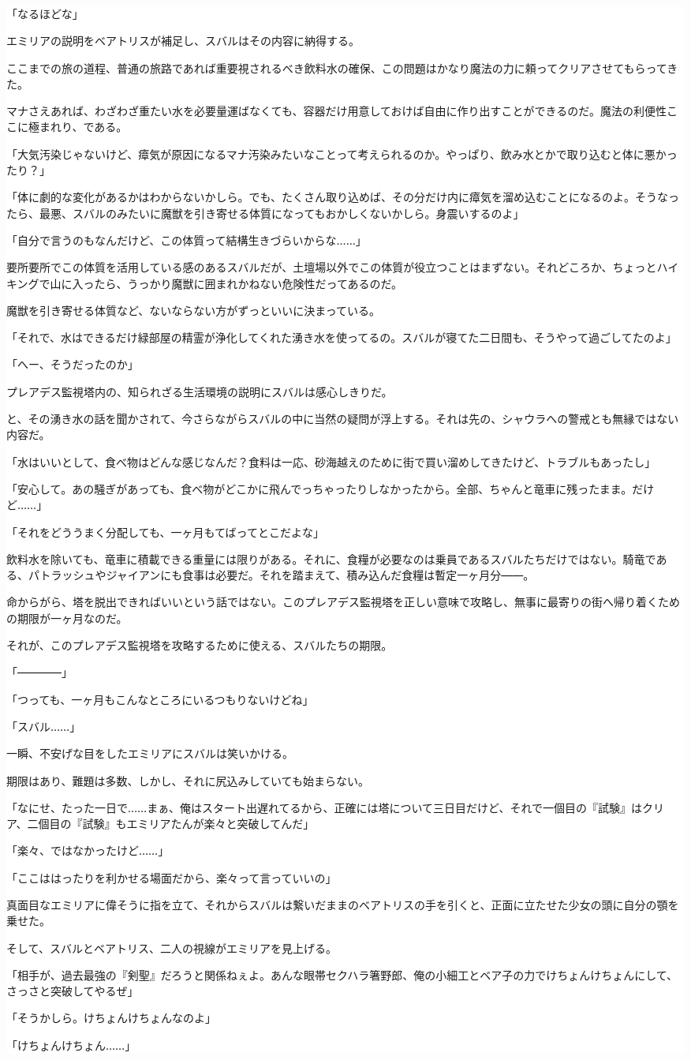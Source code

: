 「なるほどな」

エミリアの説明をベアトリスが補足し、スバルはその内容に納得する。

ここまでの旅の道程、普通の旅路であれば重要視されるべき飲料水の確保、この問題はかなり魔法の力に頼ってクリアさせてもらってきた。

マナさえあれば、わざわざ重たい水を必要量運ばなくても、容器だけ用意しておけば自由に作り出すことができるのだ。魔法の利便性ここに極まれり、である。

「大気汚染じゃないけど、瘴気が原因になるマナ汚染みたいなことって考えられるのか。やっぱり、飲み水とかで取り込むと体に悪かったり？」

「体に劇的な変化があるかはわからないかしら。でも、たくさん取り込めば、その分だけ内に瘴気を溜め込むことになるのよ。そうなったら、最悪、スバルのみたいに魔獣を引き寄せる体質になってもおかしくないかしら。身震いするのよ」

「自分で言うのもなんだけど、この体質って結構生きづらいからな……」

要所要所でこの体質を活用している感のあるスバルだが、土壇場以外でこの体質が役立つことはまずない。それどころか、ちょっとハイキングで山に入ったら、うっかり魔獣に囲まれかねない危険性だってあるのだ。

魔獣を引き寄せる体質など、ないならない方がずっといいに決まっている。

「それで、水はできるだけ緑部屋の精霊が浄化してくれた湧き水を使ってるの。スバルが寝てた二日間も、そうやって過ごしてたのよ」

「へー、そうだったのか」

プレアデス監視塔内の、知られざる生活環境の説明にスバルは感心しきりだ。

と、その湧き水の話を聞かされて、今さらながらスバルの中に当然の疑問が浮上する。それは先の、シャウラへの警戒とも無縁ではない内容だ。

「水はいいとして、食べ物はどんな感じなんだ？食料は一応、砂海越えのために街で買い溜めしてきたけど、トラブルもあったし」

「安心して。あの騒ぎがあっても、食べ物がどこかに飛んでっちゃったりしなかったから。全部、ちゃんと竜車に残ったまま。だけど……」

「それをどううまく分配しても、一ヶ月もてばってとこだよな」

飲料水を除いても、竜車に積載できる重量には限りがある。それに、食糧が必要なのは乗員であるスバルたちだけではない。騎竜である、パトラッシュやジャイアンにも食事は必要だ。それを踏まえて、積み込んだ食糧は暫定一ヶ月分――。

命からがら、塔を脱出できればいいという話ではない。このプレアデス監視塔を正しい意味で攻略し、無事に最寄りの街へ帰り着くための期限が一ヶ月なのだ。

それが、このプレアデス監視塔を攻略するために使える、スバルたちの期限。

「――――」

「つっても、一ヶ月もこんなところにいるつもりないけどね」

「スバル……」

一瞬、不安げな目をしたエミリアにスバルは笑いかける。

期限はあり、難題は多数、しかし、それに尻込みしていても始まらない。

「なにせ、たった一日で……まぁ、俺はスタート出遅れてるから、正確には塔について三日目だけど、それで一個目の『試験』はクリア、二個目の『試験』もエミリアたんが楽々と突破してんだ」

「楽々、ではなかったけど……」

「ここははったりを利かせる場面だから、楽々って言っていいの」

真面目なエミリアに偉そうに指を立て、それからスバルは繋いだままのベアトリスの手を引くと、正面に立たせた少女の頭に自分の顎を乗せた。

そして、スバルとベアトリス、二人の視線がエミリアを見上げる。

「相手が、過去最強の『剣聖』だろうと関係ねぇよ。あんな眼帯セクハラ箸野郎、俺の小細工とベア子の力でけちょんけちょんにして、さっさと突破してやるぜ」

「そうかしら。けちょんけちょんなのよ」

「けちょんけちょん……」

